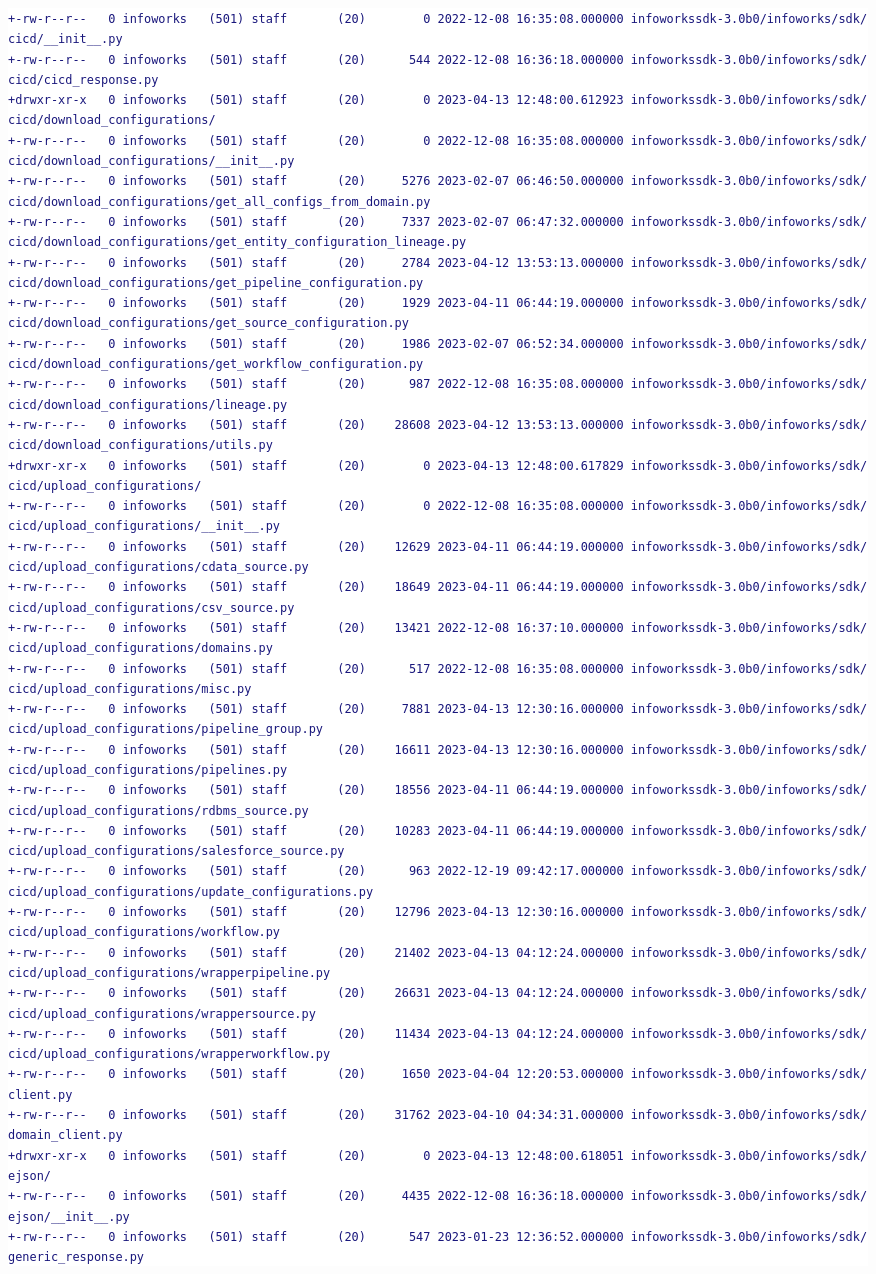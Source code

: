 ```diff
+-rw-r--r--   0 infoworks   (501) staff       (20)        0 2022-12-08 16:35:08.000000 infoworkssdk-3.0b0/infoworks/sdk/cicd/__init__.py
+-rw-r--r--   0 infoworks   (501) staff       (20)      544 2022-12-08 16:36:18.000000 infoworkssdk-3.0b0/infoworks/sdk/cicd/cicd_response.py
+drwxr-xr-x   0 infoworks   (501) staff       (20)        0 2023-04-13 12:48:00.612923 infoworkssdk-3.0b0/infoworks/sdk/cicd/download_configurations/
+-rw-r--r--   0 infoworks   (501) staff       (20)        0 2022-12-08 16:35:08.000000 infoworkssdk-3.0b0/infoworks/sdk/cicd/download_configurations/__init__.py
+-rw-r--r--   0 infoworks   (501) staff       (20)     5276 2023-02-07 06:46:50.000000 infoworkssdk-3.0b0/infoworks/sdk/cicd/download_configurations/get_all_configs_from_domain.py
+-rw-r--r--   0 infoworks   (501) staff       (20)     7337 2023-02-07 06:47:32.000000 infoworkssdk-3.0b0/infoworks/sdk/cicd/download_configurations/get_entity_configuration_lineage.py
+-rw-r--r--   0 infoworks   (501) staff       (20)     2784 2023-04-12 13:53:13.000000 infoworkssdk-3.0b0/infoworks/sdk/cicd/download_configurations/get_pipeline_configuration.py
+-rw-r--r--   0 infoworks   (501) staff       (20)     1929 2023-04-11 06:44:19.000000 infoworkssdk-3.0b0/infoworks/sdk/cicd/download_configurations/get_source_configuration.py
+-rw-r--r--   0 infoworks   (501) staff       (20)     1986 2023-02-07 06:52:34.000000 infoworkssdk-3.0b0/infoworks/sdk/cicd/download_configurations/get_workflow_configuration.py
+-rw-r--r--   0 infoworks   (501) staff       (20)      987 2022-12-08 16:35:08.000000 infoworkssdk-3.0b0/infoworks/sdk/cicd/download_configurations/lineage.py
+-rw-r--r--   0 infoworks   (501) staff       (20)    28608 2023-04-12 13:53:13.000000 infoworkssdk-3.0b0/infoworks/sdk/cicd/download_configurations/utils.py
+drwxr-xr-x   0 infoworks   (501) staff       (20)        0 2023-04-13 12:48:00.617829 infoworkssdk-3.0b0/infoworks/sdk/cicd/upload_configurations/
+-rw-r--r--   0 infoworks   (501) staff       (20)        0 2022-12-08 16:35:08.000000 infoworkssdk-3.0b0/infoworks/sdk/cicd/upload_configurations/__init__.py
+-rw-r--r--   0 infoworks   (501) staff       (20)    12629 2023-04-11 06:44:19.000000 infoworkssdk-3.0b0/infoworks/sdk/cicd/upload_configurations/cdata_source.py
+-rw-r--r--   0 infoworks   (501) staff       (20)    18649 2023-04-11 06:44:19.000000 infoworkssdk-3.0b0/infoworks/sdk/cicd/upload_configurations/csv_source.py
+-rw-r--r--   0 infoworks   (501) staff       (20)    13421 2022-12-08 16:37:10.000000 infoworkssdk-3.0b0/infoworks/sdk/cicd/upload_configurations/domains.py
+-rw-r--r--   0 infoworks   (501) staff       (20)      517 2022-12-08 16:35:08.000000 infoworkssdk-3.0b0/infoworks/sdk/cicd/upload_configurations/misc.py
+-rw-r--r--   0 infoworks   (501) staff       (20)     7881 2023-04-13 12:30:16.000000 infoworkssdk-3.0b0/infoworks/sdk/cicd/upload_configurations/pipeline_group.py
+-rw-r--r--   0 infoworks   (501) staff       (20)    16611 2023-04-13 12:30:16.000000 infoworkssdk-3.0b0/infoworks/sdk/cicd/upload_configurations/pipelines.py
+-rw-r--r--   0 infoworks   (501) staff       (20)    18556 2023-04-11 06:44:19.000000 infoworkssdk-3.0b0/infoworks/sdk/cicd/upload_configurations/rdbms_source.py
+-rw-r--r--   0 infoworks   (501) staff       (20)    10283 2023-04-11 06:44:19.000000 infoworkssdk-3.0b0/infoworks/sdk/cicd/upload_configurations/salesforce_source.py
+-rw-r--r--   0 infoworks   (501) staff       (20)      963 2022-12-19 09:42:17.000000 infoworkssdk-3.0b0/infoworks/sdk/cicd/upload_configurations/update_configurations.py
+-rw-r--r--   0 infoworks   (501) staff       (20)    12796 2023-04-13 12:30:16.000000 infoworkssdk-3.0b0/infoworks/sdk/cicd/upload_configurations/workflow.py
+-rw-r--r--   0 infoworks   (501) staff       (20)    21402 2023-04-13 04:12:24.000000 infoworkssdk-3.0b0/infoworks/sdk/cicd/upload_configurations/wrapperpipeline.py
+-rw-r--r--   0 infoworks   (501) staff       (20)    26631 2023-04-13 04:12:24.000000 infoworkssdk-3.0b0/infoworks/sdk/cicd/upload_configurations/wrappersource.py
+-rw-r--r--   0 infoworks   (501) staff       (20)    11434 2023-04-13 04:12:24.000000 infoworkssdk-3.0b0/infoworks/sdk/cicd/upload_configurations/wrapperworkflow.py
+-rw-r--r--   0 infoworks   (501) staff       (20)     1650 2023-04-04 12:20:53.000000 infoworkssdk-3.0b0/infoworks/sdk/client.py
+-rw-r--r--   0 infoworks   (501) staff       (20)    31762 2023-04-10 04:34:31.000000 infoworkssdk-3.0b0/infoworks/sdk/domain_client.py
+drwxr-xr-x   0 infoworks   (501) staff       (20)        0 2023-04-13 12:48:00.618051 infoworkssdk-3.0b0/infoworks/sdk/ejson/
+-rw-r--r--   0 infoworks   (501) staff       (20)     4435 2022-12-08 16:36:18.000000 infoworkssdk-3.0b0/infoworks/sdk/ejson/__init__.py
+-rw-r--r--   0 infoworks   (501) staff       (20)      547 2023-01-23 12:36:52.000000 infoworkssdk-3.0b0/infoworks/sdk/generic_response.py
```